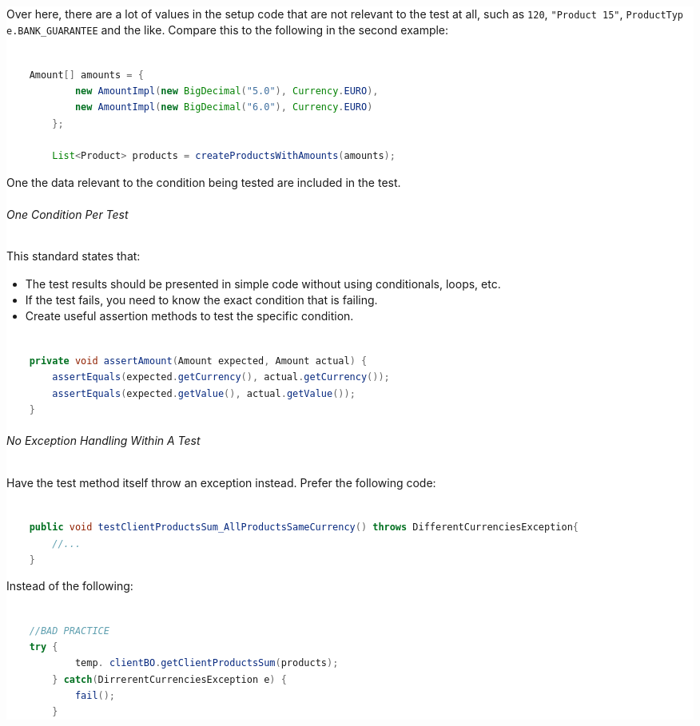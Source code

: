 Over here, there are a lot of values in the setup code that are not relevant to the test at all, such as ```120```, ```"Product 15"```, ```ProductType.BANK_GUARANTEE``` and the like. Compare this to the following in the second example:

```java

	Amount[] amounts = {
			new AmountImpl(new BigDecimal("5.0"), Currency.EURO),
			new AmountImpl(new BigDecimal("6.0"), Currency.EURO)
		};

		List<Product> products = createProductsWithAmounts(amounts);

```

One the data relevant to the condition being tested are included in the test.

###### One Condition Per Test

This standard states that:

* The test results should be presented in simple code without using conditionals, loops, etc.  
* If the test fails, you need to know the exact condition that is failing.
* Create useful assertion methods to test the specific condition.

```java

	private void assertAmount(Amount expected, Amount actual) {
		assertEquals(expected.getCurrency(), actual.getCurrency());
		assertEquals(expected.getValue(), actual.getValue());
	}

```

###### No Exception Handling Within A Test

Have the test method itself throw an exception instead. Prefer the following code:

```java

	public void testClientProductsSum_AllProductsSameCurrency() throws DifferentCurrenciesException{
		//...
	}

```

Instead of the following:

```java

	//BAD PRACTICE
	try {
			temp. clientBO.getClientProductsSum(products);
		} catch(DirrerentCurrenciesException e) {
			fail();
		}

```
